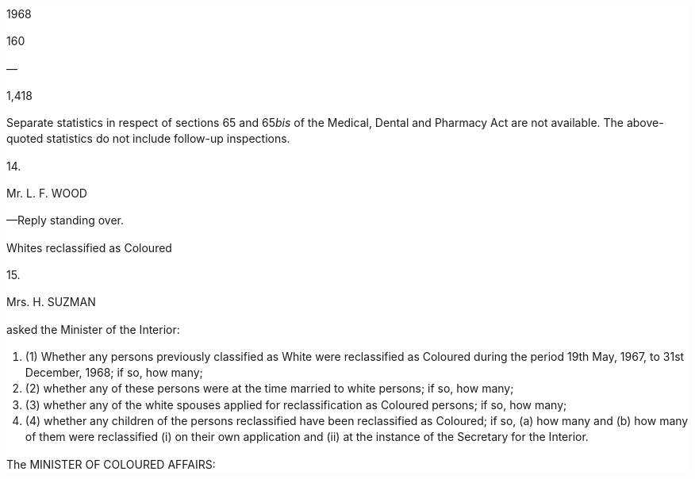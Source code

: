 <td><p>1968</p></td>

<td><p>160</p></td>

<td><p>&#x2014;</p></td>

<td><p>1,418</p></td>

</tr>

</table>

<p>Separate statistics in respect of sections 65 and 65<i>bis</i> of the Medical, Dental and Pharmacy Act are not available. The above-quoted statistics do not include follow-up inspections.</p>

</answer>

<question by="#wood" to="#minister">

<num>14.</num>

<from>Mr. L. F. WOOD</from>

<p>&#x2014;Reply standing over.</p>

</question>

</writtenStatements>

<writtenStatements>

<heading>Whites reclassified as Coloured</heading>

<question by="#suzman" to="#minister_of_the_interior">

<num>15.</num>

<from>Mrs. H. SUZMAN</from>

<p>asked the Minister of the Interior:</p>

<ol>

<li>(1) Whether any persons previously classified as White were reclassified as Coloured during the period 19th May, 1967, to 31st December, 1968; if so, how many;</li>

<li>(2) whether any of these persons were at the time married to white persons; if so, how many;</li>

<li>(3) whether any of the white spouses applied for reclassification as Coloured persons; if so, how many;</li>

<li>(4) whether any children of the persons reclassified have been reclassified as Coloured; if so, (a) how many and (b) how many of them were reclassified (i) on their own application and (ii) at the instance of the Secretary for the Interior.</li>

</ol>

</question>

<answer by="#minister_of_coloured_affairs" to="#suzman">

<from>The MINISTER OF COLOURED AFFAIRS:</from>
